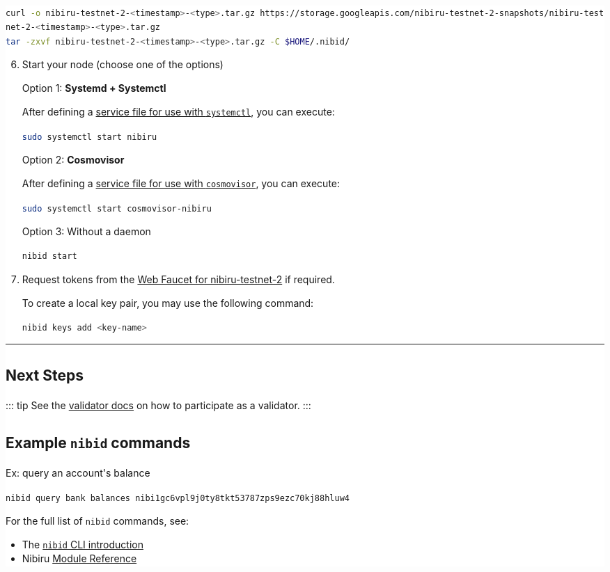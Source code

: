   ```bash
   curl -o nibiru-testnet-2-<timestamp>-<type>.tar.gz https://storage.googleapis.com/nibiru-testnet-2-snapshots/nibiru-testnet-2-<timestamp>-<type>.tar.gz
   tar -zxvf nibiru-testnet-2-<timestamp>-<type>.tar.gz -C $HOME/.nibid/
   ```

6. Start your node (choose one of the options)

    Option 1: **Systemd + Systemctl**

    After defining a [service file for use with `systemctl`](./systemctl.md), you can execute:

    ```bash
    sudo systemctl start nibiru
    ```

    Option 2: **Cosmovisor**

    After defining a [service file for use with `cosmovisor`](./cosmovisor.md), you can execute:

    ```bash
    sudo systemctl start cosmovisor-nibiru
    ```

    Option 3: Without a daemon

    ```bash
    nibid start
    ```

7. Request tokens from the [Web Faucet for nibiru-testnet-2](https://app.nibiru.fi/faucet) if required.

    To create a local key pair, you may use the following command:

    ```bash
    nibid keys add <key-name>
    ```
    <!-- ```bash
    FAUCET_URL="https://faucet.testnet-1.nibiru.fi/"
    ADDR="..." # your address
    curl -X POST -d '{"address": "'"$ADDR"'", "coins": ["11000000unibi","100000000unusd","100000000uusdt"]}' $FAUCET_URL
    ``` -->

    <!-- Please note, that current daily limit for the Web Faucet is 11NIBI (`11000000unibi`) and 100 NUSD (`100000000unusd`). -->

---

## Next Steps

::: tip
See the [validator docs](../validators/README.md) on how to participate as a validator.
:::

## Example `nibid` commands

Ex: query an account's balance

```bash
nibid query bank balances nibi1gc6vpl9j0ty8tkt53787zps9ezc70kj88hluw4
```

For the full list of `nibid` commands, see:

- The [`nibid` CLI introduction](../../dev/cli/README.md)
- Nibiru [Module Reference](../../arch/README.md)
